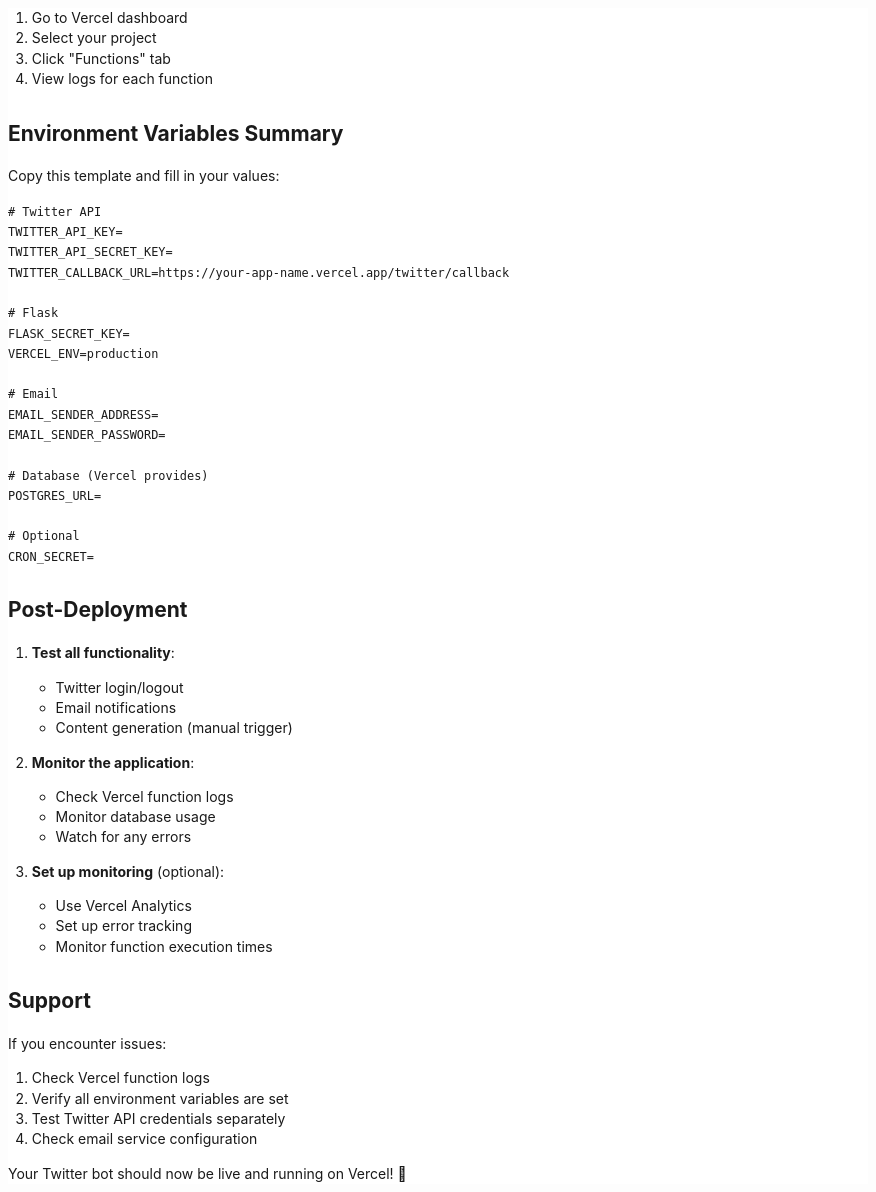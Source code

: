 1. Go to Vercel dashboard
2. Select your project
3. Click "Functions" tab
4. View logs for each function

## Environment Variables Summary

Copy this template and fill in your values:

```env
# Twitter API
TWITTER_API_KEY=
TWITTER_API_SECRET_KEY=
TWITTER_CALLBACK_URL=https://your-app-name.vercel.app/twitter/callback

# Flask
FLASK_SECRET_KEY=
VERCEL_ENV=production

# Email
EMAIL_SENDER_ADDRESS=
EMAIL_SENDER_PASSWORD=

# Database (Vercel provides)
POSTGRES_URL=

# Optional
CRON_SECRET=
```

## Post-Deployment

1. **Test all functionality**:
   - Twitter login/logout
   - Email notifications
   - Content generation (manual trigger)

2. **Monitor the application**:
   - Check Vercel function logs
   - Monitor database usage
   - Watch for any errors

3. **Set up monitoring** (optional):
   - Use Vercel Analytics
   - Set up error tracking
   - Monitor function execution times

## Support

If you encounter issues:
1. Check Vercel function logs
2. Verify all environment variables are set
3. Test Twitter API credentials separately
4. Check email service configuration

Your Twitter bot should now be live and running on Vercel! 🚀 